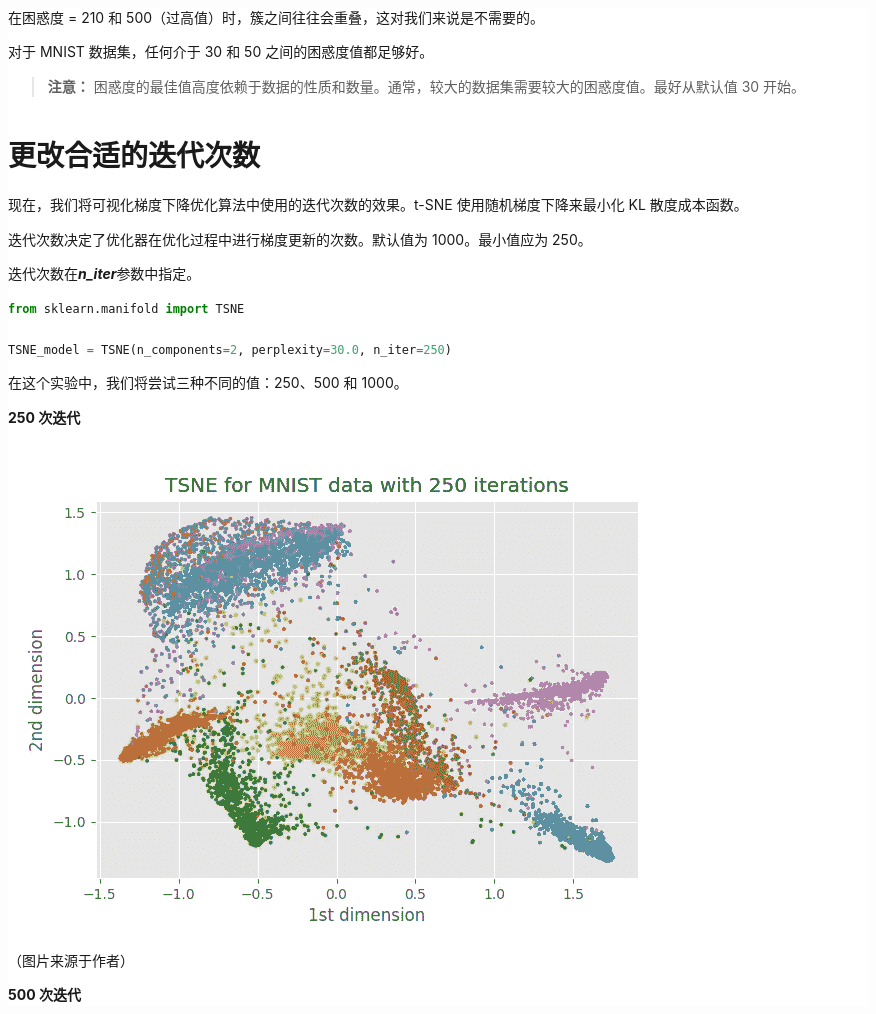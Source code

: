 在困惑度 = 210 和 500（过高值）时，簇之间往往会重叠，这对我们来说是不需要的。

对于 MNIST 数据集，任何介于 30 和 50 之间的困惑度值都足够好。

> **注意：** 困惑度的最佳值高度依赖于数据的性质和数量。通常，较大的数据集需要较大的困惑度值。最好从默认值 30 开始。

# 更改合适的迭代次数

现在，我们将可视化梯度下降优化算法中使用的迭代次数的效果。t-SNE 使用随机梯度下降来最小化 KL 散度成本函数。

迭代次数决定了优化器在优化过程中进行梯度更新的次数。默认值为 1000。最小值应为 250。

迭代次数在***n_iter***参数中指定。

```py
from sklearn.manifold import TSNE

TSNE_model = TSNE(n_components=2, perplexity=30.0, n_iter=250)
```

在这个实验中，我们将尝试三种不同的值：250、500 和 1000。

**250 次迭代**

![](img/63463b84b0308fba48446629185ea641.png)

（图片来源于作者）

**500 次迭代**
